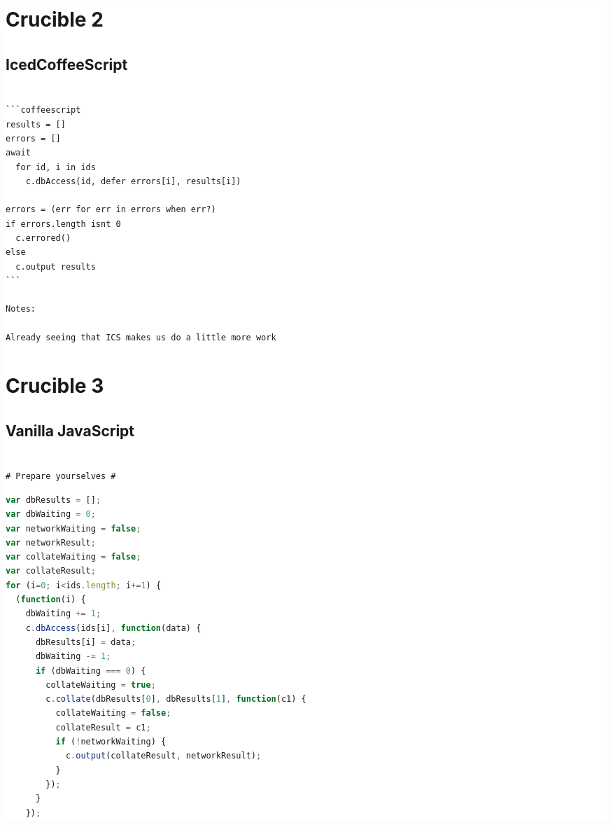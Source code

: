 ~~~

~~~

# Crucible 2 #
## IcedCoffeeScript ##

~~~

```coffeescript
results = []
errors = []
await
  for id, i in ids
    c.dbAccess(id, defer errors[i], results[i])

errors = (err for err in errors when err?)
if errors.length isnt 0
  c.errored()
else
  c.output results
```

Notes:

Already seeing that ICS makes us do a little more work

~~~

# Crucible 3 #
## Vanilla JavaScript ##

~~~

# Prepare yourselves #

~~~

```javascript
var dbResults = [];
var dbWaiting = 0;
var networkWaiting = false;
var networkResult;
var collateWaiting = false;
var collateResult;
for (i=0; i<ids.length; i+=1) {
  (function(i) {
    dbWaiting += 1;
    c.dbAccess(ids[i], function(data) {
      dbResults[i] = data;
      dbWaiting -= 1;
      if (dbWaiting === 0) {
        collateWaiting = true;
        c.collate(dbResults[0], dbResults[1], function(c1) {
          collateWaiting = false;
          collateResult = c1;
          if (!networkWaiting) {
            c.output(collateResult, networkResult);
          }
        });
      }
    });
```